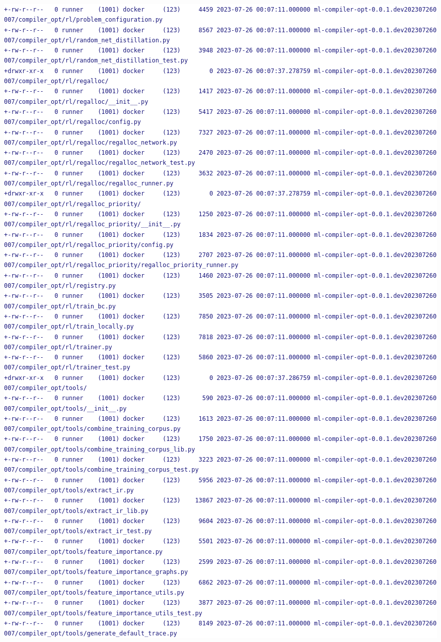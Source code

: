 ```diff
+-rw-r--r--   0 runner    (1001) docker     (123)     4459 2023-07-26 00:07:11.000000 ml-compiler-opt-0.0.1.dev202307260007/compiler_opt/rl/problem_configuration.py
+-rw-r--r--   0 runner    (1001) docker     (123)     8567 2023-07-26 00:07:11.000000 ml-compiler-opt-0.0.1.dev202307260007/compiler_opt/rl/random_net_distillation.py
+-rw-r--r--   0 runner    (1001) docker     (123)     3948 2023-07-26 00:07:11.000000 ml-compiler-opt-0.0.1.dev202307260007/compiler_opt/rl/random_net_distillation_test.py
+drwxr-xr-x   0 runner    (1001) docker     (123)        0 2023-07-26 00:07:37.278759 ml-compiler-opt-0.0.1.dev202307260007/compiler_opt/rl/regalloc/
+-rw-r--r--   0 runner    (1001) docker     (123)     1417 2023-07-26 00:07:11.000000 ml-compiler-opt-0.0.1.dev202307260007/compiler_opt/rl/regalloc/__init__.py
+-rw-r--r--   0 runner    (1001) docker     (123)     5417 2023-07-26 00:07:11.000000 ml-compiler-opt-0.0.1.dev202307260007/compiler_opt/rl/regalloc/config.py
+-rw-r--r--   0 runner    (1001) docker     (123)     7327 2023-07-26 00:07:11.000000 ml-compiler-opt-0.0.1.dev202307260007/compiler_opt/rl/regalloc/regalloc_network.py
+-rw-r--r--   0 runner    (1001) docker     (123)     2470 2023-07-26 00:07:11.000000 ml-compiler-opt-0.0.1.dev202307260007/compiler_opt/rl/regalloc/regalloc_network_test.py
+-rw-r--r--   0 runner    (1001) docker     (123)     3632 2023-07-26 00:07:11.000000 ml-compiler-opt-0.0.1.dev202307260007/compiler_opt/rl/regalloc/regalloc_runner.py
+drwxr-xr-x   0 runner    (1001) docker     (123)        0 2023-07-26 00:07:37.278759 ml-compiler-opt-0.0.1.dev202307260007/compiler_opt/rl/regalloc_priority/
+-rw-r--r--   0 runner    (1001) docker     (123)     1250 2023-07-26 00:07:11.000000 ml-compiler-opt-0.0.1.dev202307260007/compiler_opt/rl/regalloc_priority/__init__.py
+-rw-r--r--   0 runner    (1001) docker     (123)     1834 2023-07-26 00:07:11.000000 ml-compiler-opt-0.0.1.dev202307260007/compiler_opt/rl/regalloc_priority/config.py
+-rw-r--r--   0 runner    (1001) docker     (123)     2707 2023-07-26 00:07:11.000000 ml-compiler-opt-0.0.1.dev202307260007/compiler_opt/rl/regalloc_priority/regalloc_priority_runner.py
+-rw-r--r--   0 runner    (1001) docker     (123)     1460 2023-07-26 00:07:11.000000 ml-compiler-opt-0.0.1.dev202307260007/compiler_opt/rl/registry.py
+-rw-r--r--   0 runner    (1001) docker     (123)     3505 2023-07-26 00:07:11.000000 ml-compiler-opt-0.0.1.dev202307260007/compiler_opt/rl/train_bc.py
+-rw-r--r--   0 runner    (1001) docker     (123)     7850 2023-07-26 00:07:11.000000 ml-compiler-opt-0.0.1.dev202307260007/compiler_opt/rl/train_locally.py
+-rw-r--r--   0 runner    (1001) docker     (123)     7818 2023-07-26 00:07:11.000000 ml-compiler-opt-0.0.1.dev202307260007/compiler_opt/rl/trainer.py
+-rw-r--r--   0 runner    (1001) docker     (123)     5860 2023-07-26 00:07:11.000000 ml-compiler-opt-0.0.1.dev202307260007/compiler_opt/rl/trainer_test.py
+drwxr-xr-x   0 runner    (1001) docker     (123)        0 2023-07-26 00:07:37.286759 ml-compiler-opt-0.0.1.dev202307260007/compiler_opt/tools/
+-rw-r--r--   0 runner    (1001) docker     (123)      590 2023-07-26 00:07:11.000000 ml-compiler-opt-0.0.1.dev202307260007/compiler_opt/tools/__init__.py
+-rw-r--r--   0 runner    (1001) docker     (123)     1613 2023-07-26 00:07:11.000000 ml-compiler-opt-0.0.1.dev202307260007/compiler_opt/tools/combine_training_corpus.py
+-rw-r--r--   0 runner    (1001) docker     (123)     1750 2023-07-26 00:07:11.000000 ml-compiler-opt-0.0.1.dev202307260007/compiler_opt/tools/combine_training_corpus_lib.py
+-rw-r--r--   0 runner    (1001) docker     (123)     3223 2023-07-26 00:07:11.000000 ml-compiler-opt-0.0.1.dev202307260007/compiler_opt/tools/combine_training_corpus_test.py
+-rw-r--r--   0 runner    (1001) docker     (123)     5956 2023-07-26 00:07:11.000000 ml-compiler-opt-0.0.1.dev202307260007/compiler_opt/tools/extract_ir.py
+-rw-r--r--   0 runner    (1001) docker     (123)    13867 2023-07-26 00:07:11.000000 ml-compiler-opt-0.0.1.dev202307260007/compiler_opt/tools/extract_ir_lib.py
+-rw-r--r--   0 runner    (1001) docker     (123)     9604 2023-07-26 00:07:11.000000 ml-compiler-opt-0.0.1.dev202307260007/compiler_opt/tools/extract_ir_test.py
+-rw-r--r--   0 runner    (1001) docker     (123)     5501 2023-07-26 00:07:11.000000 ml-compiler-opt-0.0.1.dev202307260007/compiler_opt/tools/feature_importance.py
+-rw-r--r--   0 runner    (1001) docker     (123)     2599 2023-07-26 00:07:11.000000 ml-compiler-opt-0.0.1.dev202307260007/compiler_opt/tools/feature_importance_graphs.py
+-rw-r--r--   0 runner    (1001) docker     (123)     6862 2023-07-26 00:07:11.000000 ml-compiler-opt-0.0.1.dev202307260007/compiler_opt/tools/feature_importance_utils.py
+-rw-r--r--   0 runner    (1001) docker     (123)     3877 2023-07-26 00:07:11.000000 ml-compiler-opt-0.0.1.dev202307260007/compiler_opt/tools/feature_importance_utils_test.py
+-rw-r--r--   0 runner    (1001) docker     (123)     8149 2023-07-26 00:07:11.000000 ml-compiler-opt-0.0.1.dev202307260007/compiler_opt/tools/generate_default_trace.py
```